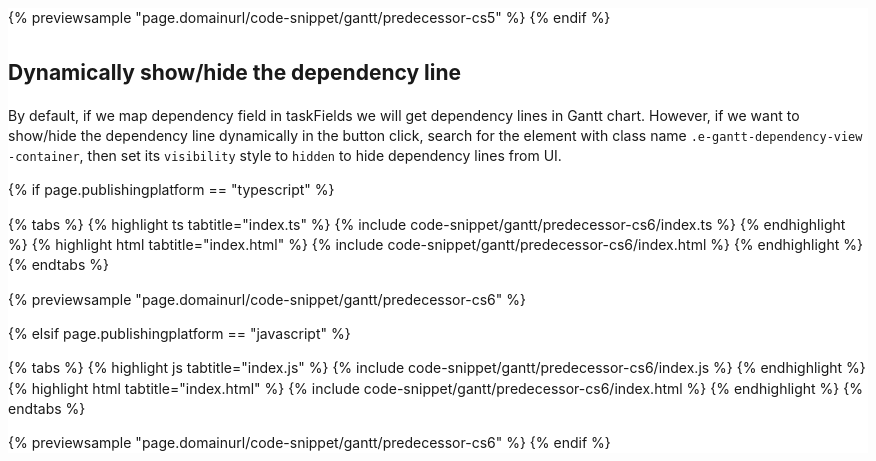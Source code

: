 {% previewsample "page.domainurl/code-snippet/gantt/predecessor-cs5" %}
{% endif %}

## Dynamically show/hide the dependency line

By default, if we map dependency field in taskFields we will get dependency lines in Gantt chart. However, if we want to show/hide the dependency line dynamically in the button click, search for the element with class name `.e-gantt-dependency-view-container`, then set its `visibility` style to `hidden` to hide dependency lines from UI.

{% if page.publishingplatform == "typescript" %}

{% tabs %}
{% highlight ts tabtitle="index.ts" %}
{% include code-snippet/gantt/predecessor-cs6/index.ts %}
{% endhighlight %}
{% highlight html tabtitle="index.html" %}
{% include code-snippet/gantt/predecessor-cs6/index.html %}
{% endhighlight %}
{% endtabs %}

{% previewsample "page.domainurl/code-snippet/gantt/predecessor-cs6" %}

{% elsif page.publishingplatform == "javascript" %}

{% tabs %}
{% highlight js tabtitle="index.js" %}
{% include code-snippet/gantt/predecessor-cs6/index.js %}
{% endhighlight %}
{% highlight html tabtitle="index.html" %}
{% include code-snippet/gantt/predecessor-cs6/index.html %}
{% endhighlight %}
{% endtabs %}

{% previewsample "page.domainurl/code-snippet/gantt/predecessor-cs6" %}
{% endif %}